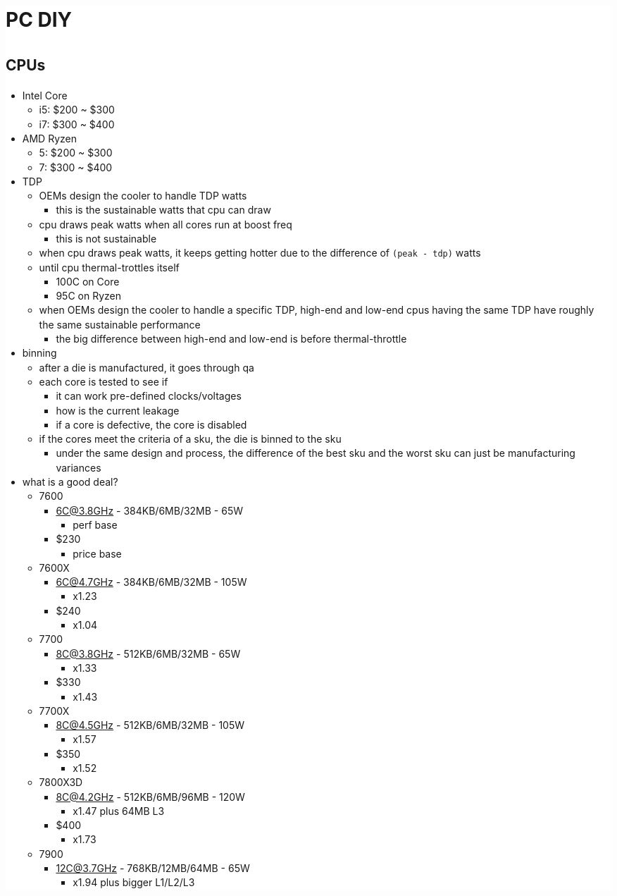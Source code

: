 PC DIY
======

## CPUs

- Intel Core
  - i5: $200 ~ $300
  - i7: $300 ~ $400
- AMD Ryzen
  - 5: $200 ~ $300
  - 7: $300 ~ $400
- TDP
  - OEMs design the cooler to handle TDP watts
    - this is the sustainable watts that cpu can draw
  - cpu draws peak watts when all cores run at boost freq
    - this is not sustainable
  - when cpu draws peak watts, it keeps getting hotter due to the difference
    of `(peak - tdp)` watts
  - until cpu thermal-trottles itself
    - 100C on Core
    - 95C on Ryzen
  - when OEMs design the cooler to handle a specific TDP, high-end and low-end
    cpus having the same TDP have roughly the same sustainable performance
    - the big difference between high-end and low-end is before
      thermal-throttle
- binning
  - after a die is manufactured, it goes through qa
  - each core is tested to see if
    - it can work pre-defined clocks/voltages
    - how is the current leakage
    - if a core is defective, the core is disabled
  - if the cores meet the criteria of a sku, the die is binned to the sku
    - under the same design and process, the difference of the best sku and
      the worst sku can just be manufacturing variances
- what is a good deal?
  - 7600
    - 6C@3.8GHz - 384KB/6MB/32MB - 65W
      - perf base
    - $230
      - price base
  - 7600X
    - 6C@4.7GHz - 384KB/6MB/32MB - 105W
      - x1.23
    - $240
      - x1.04
  - 7700
    - 8C@3.8GHz - 512KB/6MB/32MB - 65W
      - x1.33
    - $330
      - x1.43
  - 7700X
    - 8C@4.5GHz - 512KB/6MB/32MB - 105W
      - x1.57
    - $350
      - x1.52
  - 7800X3D
    - 8C@4.2GHz - 512KB/6MB/96MB - 120W
      - x1.47 plus 64MB L3
    - $400
      - x1.73
  - 7900
    - 12C@3.7GHz - 768KB/12MB/64MB - 65W
      - x1.94 plus bigger L1/L2/L3